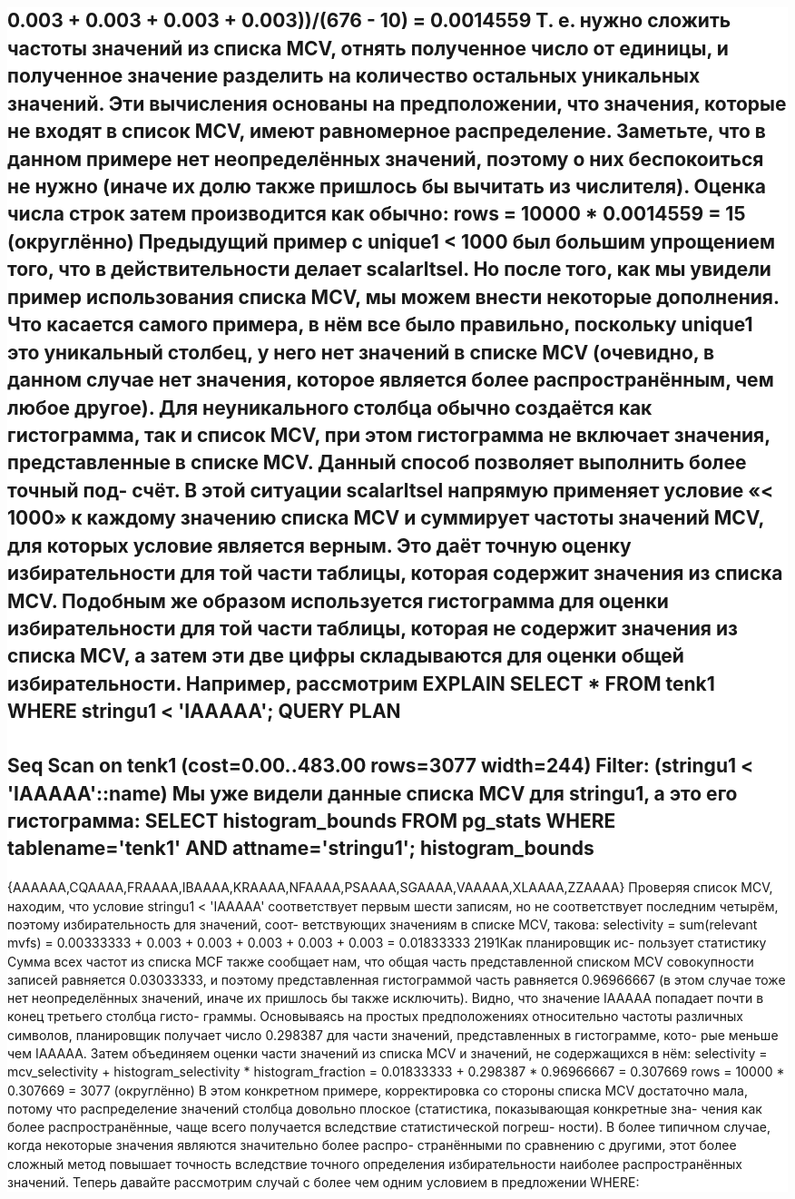0.003 + 0.003 + 0.003 + 0.003))/(676 - 10)
= 0.0014559
Т. е. нужно сложить частоты значений из списка MCV, отнять полученное число от единицы, и
полученное значение разделить на количество остальных уникальных значений. Эти вычисления
основаны на предположении, что значения, которые не входят в список MCV, имеют равномерное
распределение. Заметьте, что в данном примере нет неопределённых значений, поэтому о них
беспокоиться не нужно (иначе их долю также пришлось бы вычитать из числителя). Оценка числа
строк затем производится как обычно:
rows = 10000 * 0.0014559
= 15 (округлённо)
Предыдущий пример с unique1 < 1000 был большим упрощением того, что в действительности
делает scalarltsel. Но после того, как мы увидели пример использования списка MCV, мы можем
внести некоторые дополнения. Что касается самого примера, в нём все было правильно, поскольку
unique1 это уникальный столбец, у него нет значений в списке MCV (очевидно, в данном случае
нет значения, которое является более распространённым, чем любое другое). Для неуникального
столбца обычно создаётся как гистограмма, так и список MCV, при этом гистограмма не включает
значения, представленные в списке MCV. Данный способ позволяет выполнить более точный под-
счёт. В этой ситуации scalarltsel напрямую применяет условие «< 1000» к каждому значению
списка MCV и суммирует частоты значений MCV, для которых условие является верным. Это даёт
точную оценку избирательности для той части таблицы, которая содержит значения из списка
MCV. Подобным же образом используется гистограмма для оценки избирательности для той части
таблицы, которая не содержит значения из списка MCV, а затем эти две цифры складываются для
оценки общей избирательности. Например, рассмотрим
EXPLAIN SELECT * FROM tenk1 WHERE stringu1 < 'IAAAAA';
QUERY PLAN
------------------------------------------------------------
Seq Scan on tenk1 (cost=0.00..483.00 rows=3077 width=244)
Filter: (stringu1 < 'IAAAAA'::name)
Мы уже видели данные списка MCV для stringu1, а это его гистограмма:
SELECT histogram_bounds FROM pg_stats
WHERE tablename='tenk1' AND attname='stringu1';
histogram_bounds
--------------------------------------------------------------------------------
{AAAAAA,CQAAAA,FRAAAA,IBAAAA,KRAAAA,NFAAAA,PSAAAA,SGAAAA,VAAAAA,XLAAAA,ZZAAAA}
Проверяя список MCV, находим, что условие stringu1 < 'IAAAAA' соответствует первым шести
записям, но не соответствует последним четырём, поэтому избирательность для значений, соот-
ветствующих значениям в списке MCV, такова:
selectivity = sum(relevant mvfs)
= 0.00333333 + 0.003 + 0.003 + 0.003 + 0.003 + 0.003
= 0.01833333
2191Как планировщик ис-
пользует статистику
Сумма всех частот из списка MCF также сообщает нам, что общая часть представленной списком
MCV совокупности записей равняется 0.03033333, и поэтому представленная гистограммой часть
равняется 0.96966667 (в этом случае тоже нет неопределённых значений, иначе их пришлось бы
также исключить). Видно, что значение IAAAAA попадает почти в конец третьего столбца гисто-
граммы. Основываясь на простых предположениях относительно частоты различных символов,
планировщик получает число 0.298387 для части значений, представленных в гистограмме, кото-
рые меньше чем IAAAAA. Затем объединяем оценки части значений из списка MCV и значений, не
содержащихся в нём:
selectivity = mcv_selectivity + histogram_selectivity * histogram_fraction
= 0.01833333 + 0.298387 * 0.96966667
= 0.307669
rows
= 10000 * 0.307669
= 3077 (округлённо)
В этом конкретном примере, корректировка со стороны списка MCV достаточно мала, потому что
распределение значений столбца довольно плоское (статистика, показывающая конкретные зна-
чения как более распространённые, чаще всего получается вследствие статистической погреш-
ности). В более типичном случае, когда некоторые значения являются значительно более распро-
странёнными по сравнению с другими, этот более сложный метод повышает точность вследствие
точного определения избирательности наиболее распространённых значений.
Теперь давайте рассмотрим случай с более чем одним условием в предложении WHERE: